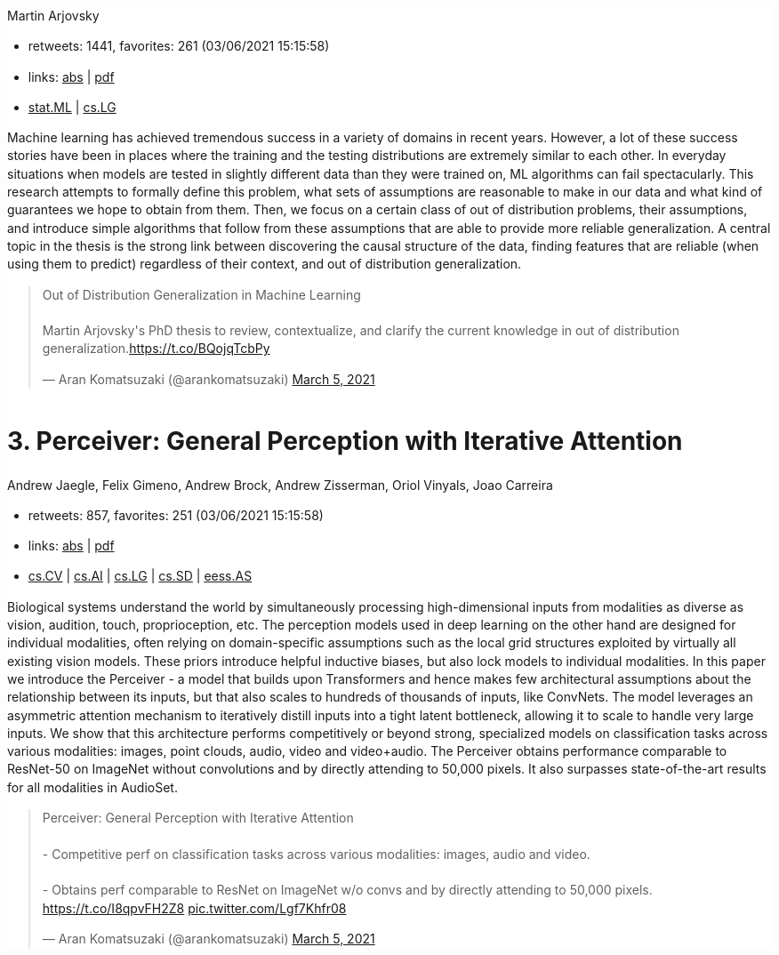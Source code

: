 Martin Arjovsky

- retweets: 1441, favorites: 261 (03/06/2021 15:15:58)

- links: [abs](https://arxiv.org/abs/2103.02667) | [pdf](https://arxiv.org/pdf/2103.02667)
- [stat.ML](https://arxiv.org/list/stat.ML/recent) | [cs.LG](https://arxiv.org/list/cs.LG/recent)

Machine learning has achieved tremendous success in a variety of domains in recent years. However, a lot of these success stories have been in places where the training and the testing distributions are extremely similar to each other. In everyday situations when models are tested in slightly different data than they were trained on, ML algorithms can fail spectacularly. This research attempts to formally define this problem, what sets of assumptions are reasonable to make in our data and what kind of guarantees we hope to obtain from them. Then, we focus on a certain class of out of distribution problems, their assumptions, and introduce simple algorithms that follow from these assumptions that are able to provide more reliable generalization. A central topic in the thesis is the strong link between discovering the causal structure of the data, finding features that are reliable (when using them to predict) regardless of their context, and out of distribution generalization.

<blockquote class="twitter-tweet"><p lang="en" dir="ltr">Out of Distribution Generalization in Machine Learning<br><br>Martin Arjovsky&#39;s PhD thesis to review, contextualize, and clarify the current knowledge in out of distribution generalization.<a href="https://t.co/BQojqTcbPy">https://t.co/BQojqTcbPy</a></p>&mdash; Aran Komatsuzaki (@arankomatsuzaki) <a href="https://twitter.com/arankomatsuzaki/status/1367660625929793536?ref_src=twsrc%5Etfw">March 5, 2021</a></blockquote>
<script async src="https://platform.twitter.com/widgets.js" charset="utf-8"></script>




# 3. Perceiver: General Perception with Iterative Attention

Andrew Jaegle, Felix Gimeno, Andrew Brock, Andrew Zisserman, Oriol Vinyals, Joao Carreira

- retweets: 857, favorites: 251 (03/06/2021 15:15:58)

- links: [abs](https://arxiv.org/abs/2103.03206) | [pdf](https://arxiv.org/pdf/2103.03206)
- [cs.CV](https://arxiv.org/list/cs.CV/recent) | [cs.AI](https://arxiv.org/list/cs.AI/recent) | [cs.LG](https://arxiv.org/list/cs.LG/recent) | [cs.SD](https://arxiv.org/list/cs.SD/recent) | [eess.AS](https://arxiv.org/list/eess.AS/recent)

Biological systems understand the world by simultaneously processing high-dimensional inputs from modalities as diverse as vision, audition, touch, proprioception, etc. The perception models used in deep learning on the other hand are designed for individual modalities, often relying on domain-specific assumptions such as the local grid structures exploited by virtually all existing vision models. These priors introduce helpful inductive biases, but also lock models to individual modalities. In this paper we introduce the Perceiver - a model that builds upon Transformers and hence makes few architectural assumptions about the relationship between its inputs, but that also scales to hundreds of thousands of inputs, like ConvNets. The model leverages an asymmetric attention mechanism to iteratively distill inputs into a tight latent bottleneck, allowing it to scale to handle very large inputs. We show that this architecture performs competitively or beyond strong, specialized models on classification tasks across various modalities: images, point clouds, audio, video and video+audio. The Perceiver obtains performance comparable to ResNet-50 on ImageNet without convolutions and by directly attending to 50,000 pixels. It also surpasses state-of-the-art results for all modalities in AudioSet.

<blockquote class="twitter-tweet"><p lang="en" dir="ltr">Perceiver: General Perception with Iterative Attention<br><br>- Competitive perf on classification tasks across various modalities: images, audio and video. <br><br>- Obtains perf comparable to ResNet on ImageNet w/o convs and by directly attending to 50,000 pixels. <a href="https://t.co/I8qpvFH2Z8">https://t.co/I8qpvFH2Z8</a> <a href="https://t.co/Lgf7Khfr08">pic.twitter.com/Lgf7Khfr08</a></p>&mdash; Aran Komatsuzaki (@arankomatsuzaki) <a href="https://twitter.com/arankomatsuzaki/status/1367657530143383561?ref_src=twsrc%5Etfw">March 5, 2021</a></blockquote>
<script async src="https://platform.twitter.com/widgets.js" charset="utf-8"></script>
